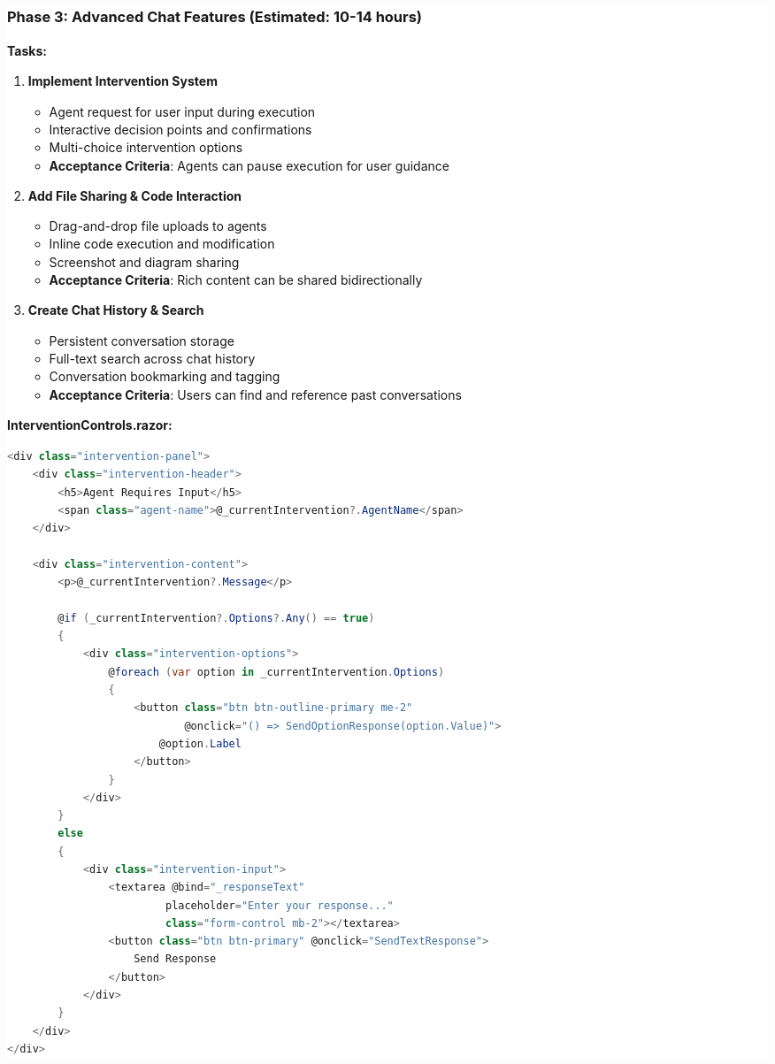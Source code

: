 ### Phase 3: Advanced Chat Features (Estimated: 10-14 hours)

**Tasks:**
1. **Implement Intervention System**
   - Agent request for user input during execution
   - Interactive decision points and confirmations
   - Multi-choice intervention options
   - **Acceptance Criteria**: Agents can pause execution for user guidance

2. **Add File Sharing & Code Interaction**
   - Drag-and-drop file uploads to agents
   - Inline code execution and modification
   - Screenshot and diagram sharing
   - **Acceptance Criteria**: Rich content can be shared bidirectionally

3. **Create Chat History & Search**
   - Persistent conversation storage
   - Full-text search across chat history
   - Conversation bookmarking and tagging
   - **Acceptance Criteria**: Users can find and reference past conversations

**InterventionControls.razor:**
```csharp
<div class="intervention-panel">
    <div class="intervention-header">
        <h5>Agent Requires Input</h5>
        <span class="agent-name">@_currentIntervention?.AgentName</span>
    </div>

    <div class="intervention-content">
        <p>@_currentIntervention?.Message</p>

        @if (_currentIntervention?.Options?.Any() == true)
        {
            <div class="intervention-options">
                @foreach (var option in _currentIntervention.Options)
                {
                    <button class="btn btn-outline-primary me-2"
                            @onclick="() => SendOptionResponse(option.Value)">
                        @option.Label
                    </button>
                }
            </div>
        }
        else
        {
            <div class="intervention-input">
                <textarea @bind="_responseText"
                         placeholder="Enter your response..."
                         class="form-control mb-2"></textarea>
                <button class="btn btn-primary" @onclick="SendTextResponse">
                    Send Response
                </button>
            </div>
        }
    </div>
</div>
```
